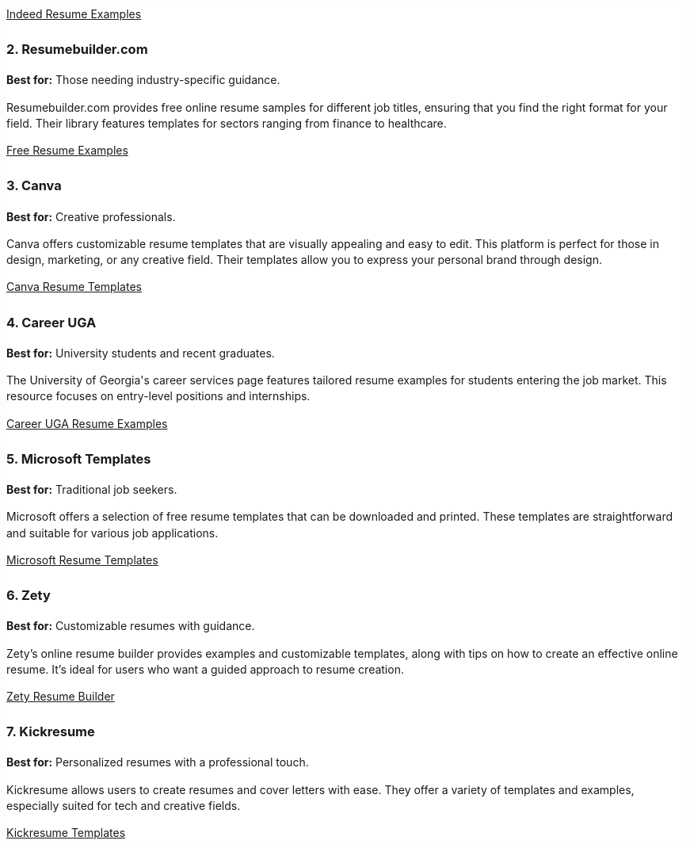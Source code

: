 [Indeed Resume Examples](https://www.indeed.com/career-advice/resume-samples)

### 2. **Resumebuilder.com**

**Best for:** Those needing industry-specific guidance.

Resumebuilder.com provides free online resume samples for different job titles, ensuring that you find the right format for your field. Their library features templates for sectors ranging from finance to healthcare.

[Free Resume Examples](https://www.resumebuilder.com/resume-examples/)

### 3. **Canva**

**Best for:** Creative professionals.

Canva offers customizable resume templates that are visually appealing and easy to edit. This platform is perfect for those in design, marketing, or any creative field. Their templates allow you to express your personal brand through design.

[Canva Resume Templates](https://www.canva.com/resumes/templates/)

### 4. **Career UGA**

**Best for:** University students and recent graduates.

The University of Georgia's career services page features tailored resume examples for students entering the job market. This resource focuses on entry-level positions and internships.

[Career UGA Resume Examples](https://career.uga.edu/resume_examples)

### 5. **Microsoft Templates**

**Best for:** Traditional job seekers.

Microsoft offers a selection of free resume templates that can be downloaded and printed. These templates are straightforward and suitable for various job applications.

[Microsoft Resume Templates](https://create.microsoft.com/en-us/templates/resumes)

### 6. **Zety**

**Best for:** Customizable resumes with guidance.

Zety’s online resume builder provides examples and customizable templates, along with tips on how to create an effective online resume. It’s ideal for users who want a guided approach to resume creation.

[Zety Resume Builder](https://zety.com)

### 7. **Kickresume**

**Best for:** Personalized resumes with a professional touch.

Kickresume allows users to create resumes and cover letters with ease. They offer a variety of templates and examples, especially suited for tech and creative fields.

[Kickresume Templates](https://www.kickresume.com)
